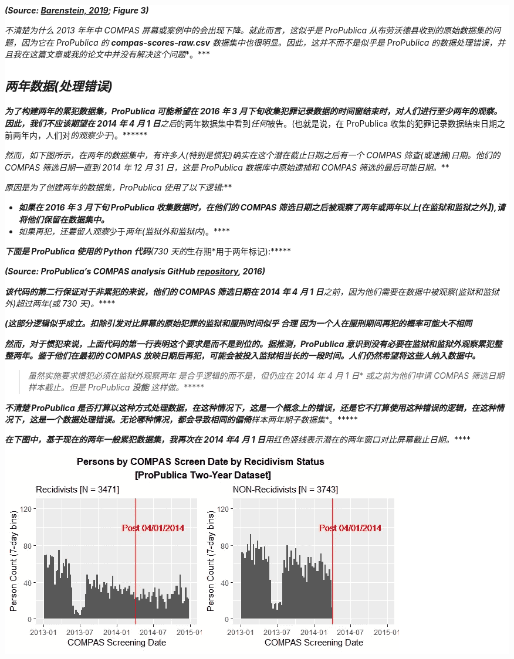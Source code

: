 ***(Source: [Barenstein, 2019](https://arxiv.org/abs/1906.04711); Figure 3)***

***不清楚为什么 2013 年年中 COMPAS 屏幕或案例中的会出现*下降*。就此而言，这似乎是 ProPublica 从布劳沃德县收到的**原始**数据集的问题，因为它在 ProPublica 的 **compas-scores-raw.csv** 数据集中也很明显。因此，这并不**而不是**似乎是 ProPublica 的数据处理错误，并且**我在这篇文章或我的论文中并没有解决这个问题**。***

## ***两年数据(处理错误)***

***为了构建两年的累犯数据集，ProPublica 可能希望在 2016 年 3 月下旬收集犯罪记录数据的时间窗结束时，对人们进行至少两年的观察。因此，我们不应该期望在 2014 年 4 月 1 日**之后*的两年数据集中看到*任何*被告。(也就是说，在 ProPublica 收集的犯罪记录数据结束日期之前两年内，人们对*的观察少于*)。******

***然而，如下图所示，在两年的数据集中，有许多人(特别是*惯犯*)确实在这个潜在截止日期之后有一个 COMPAS 筛查(或逮捕)日期。他们的 COMPAS 筛选日期一直到 2014 年 12 月 31 日，这是 ProPublica 数据库中原始逮捕和 COMPAS 筛选的最后可能日期。***

***原因是为了创建两年的数据集，ProPublica 使用了以下*逻辑*:***

*   ***如果在 2016 年 3 月下旬 ProPublica 收集数据时，在他们的 COMPAS 筛选日期之后被观察了两年或两年以上(*在监狱和监狱之外】),请将他们保留在数据集中。****
*   ***如果*再犯*，还要留人观察*少于*两年(监狱外和监狱内*)。****

***下面是 ProPublica 使用的 **Python** 代码**(730 天的*生存期*用于两年标记):*****

*****(Source: ProPublica’s COMPAS analysis GitHub [repository](https://github.com/propublica/compas-analysis), 2016)*****

*****该代码的第二行保证对于非累犯的**来说，他们的 COMPAS 筛选日期在 2014 年 4 月 1 日**之前，因为他们需要在数据中被观察(监狱和监狱外)超过两年(或 730 天)。*****

******(这部分逻辑似乎成立。扣除引发对比屏幕的原始犯罪的监狱和服刑时间似乎* ***合理*** *因为一个人在服刑期间再犯的概率可能大不相同******

*****然而，对于惯犯来说，上面代码的第一行表明这个要求是*而不是*到位的。据推测，ProPublica 意识到没有必要在监狱和监狱外观察累犯整整两年。鉴于他们在最初的 COMPAS 放映日期后再犯，可能会被投入监狱相当长的一段时间。人们仍然希望将这些人纳入数据中。*****

> ******虽然实施要求*惯犯*必须在*监狱外*观察两年* ***是合乎逻辑的*而不是*，但仍应在 2014 年 4 月 1 日*** *或之前为他们申请 COMPAS 筛选日期样本截止。但是 ProPublica* ***没能*** *这样做。******

*****不清楚 ProPublica 是否打算以这种方式处理数据，在这种情况下，这是一个*概念上的*错误，还是它不打算使用这种错误的逻辑，在这种情况下，这是一个数据*处理*错误。无论哪种情况，都会导致相同的**偏倚**样本**两年期子数据集**。*****

*****在下图中，基于现在的两年*一般*累犯数据集，我再次在 2014 年**4 月 1 日**用红色竖线表示潜在的两年窗口对比屏幕截止日期。*****

*****![](img/70fa0d10facb57f7eb5e8cd2ca232936.png)*****
